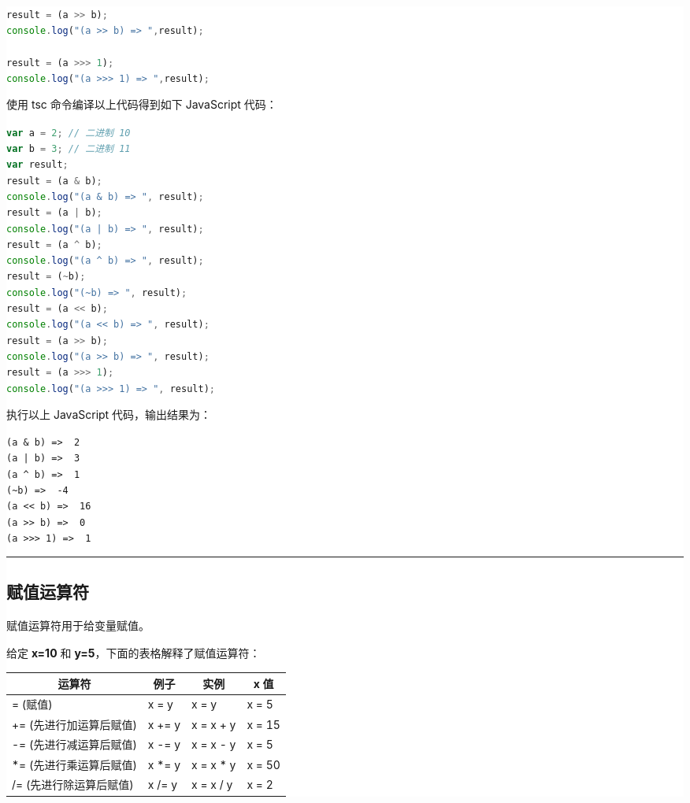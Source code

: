 ```ts
result = (a >> b); 
console.log("(a >> b) => ",result);
 
result = (a >>> 1); 
console.log("(a >>> 1) => ",result);
```
使用 tsc 命令编译以上代码得到如下 JavaScript 代码：
```js
var a = 2; // 二进制 10 
var b = 3; // 二进制 11
var result;
result = (a & b);
console.log("(a & b) => ", result);
result = (a | b);
console.log("(a | b) => ", result);
result = (a ^ b);
console.log("(a ^ b) => ", result);
result = (~b);
console.log("(~b) => ", result);
result = (a << b);
console.log("(a << b) => ", result);
result = (a >> b);
console.log("(a >> b) => ", result);
result = (a >>> 1);
console.log("(a >>> 1) => ", result);
```

执行以上 JavaScript 代码，输出结果为：

```
(a & b) =>  2
(a | b) =>  3
(a ^ b) =>  1
(~b) =>  -4
(a << b) =>  16
(a >> b) =>  0
(a >>> 1) =>  1
```

---

## 赋值运算符

赋值运算符用于给变量赋值。

给定 **x=10** 和 **y=5**，下面的表格解释了赋值运算符：

| 运算符            | 例子     | 实例        | x 值    |
| -------------- | ------ | --------- | ------ |
| = (赋值)         | x = y  | x = y     | x = 5  |
| += (先进行加运算后赋值) | x += y | x = x + y | x = 15 |
| -= (先进行减运算后赋值) | x -= y | x = x - y | x = 5  |
| *= (先进行乘运算后赋值) | x *= y | x = x * y | x = 50 |
| /= (先进行除运算后赋值) | x /= y | x = x / y | x = 2  |
